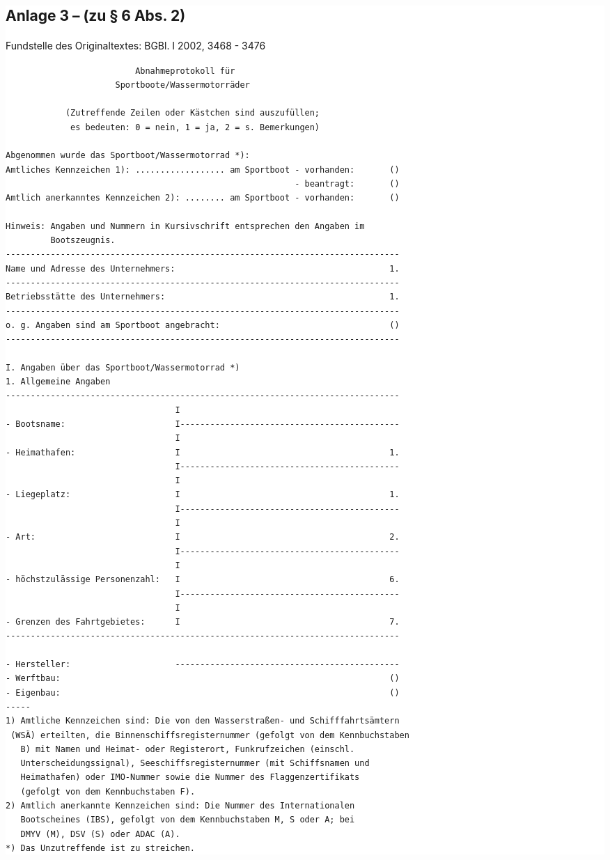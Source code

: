 
## Anlage 3 – (zu § 6 Abs. 2)

Fundstelle des Originaltextes: BGBl. I 2002, 3468 - 3476

  

                              Abnahmeprotokoll für
                          Sportboote/Wassermotorräder
     
                (Zutreffende Zeilen oder Kästchen sind auszufüllen;
                 es bedeuten: 0 = nein, 1 = ja, 2 = s. Bemerkungen)
     
    Abgenommen wurde das Sportboot/Wassermotorrad *):
    Amtliches Kennzeichen 1): .................. am Sportboot - vorhanden:       ()
                                                              - beantragt:       ()
    Amtlich anerkanntes Kennzeichen 2): ........ am Sportboot - vorhanden:       ()
     
    Hinweis: Angaben und Nummern in Kursivschrift entsprechen den Angaben im
             Bootszeugnis.
    -------------------------------------------------------------------------------
    Name und Adresse des Unternehmers:                                           1.
    -------------------------------------------------------------------------------
    Betriebsstätte des Unternehmers:                                             1.
    -------------------------------------------------------------------------------
    o. g. Angaben sind am Sportboot angebracht:                                  ()
    -------------------------------------------------------------------------------
     
    I. Angaben über das Sportboot/Wassermotorrad *)
    1. Allgemeine Angaben
    -------------------------------------------------------------------------------
                                      I
    - Bootsname:                      I--------------------------------------------
                                      I
    - Heimathafen:                    I                                          1.
                                      I--------------------------------------------
                                      I
    - Liegeplatz:                     I                                          1.
                                      I--------------------------------------------
                                      I
    - Art:                            I                                          2.
                                      I--------------------------------------------
                                      I
    - höchstzulässige Personenzahl:   I                                          6.
                                      I--------------------------------------------
                                      I
    - Grenzen des Fahrtgebietes:      I                                          7.
    -------------------------------------------------------------------------------
     
    - Hersteller:                     ---------------------------------------------
    - Werftbau:                                                                  ()
    - Eigenbau:                                                                  ()
    -----
    1) Amtliche Kennzeichen sind: Die von den Wasserstraßen- und Schifffahrtsämtern 
     (WSÄ) erteilten, die Binnenschiffsregisternummer (gefolgt von dem Kennbuchstaben
       B) mit Namen und Heimat- oder Registerort, Funkrufzeichen (einschl.
       Unterscheidungssignal), Seeschiffsregisternummer (mit Schiffsnamen und
       Heimathafen) oder IMO-Nummer sowie die Nummer des Flaggenzertifikats
       (gefolgt von dem Kennbuchstaben F).
    2) Amtlich anerkannte Kennzeichen sind: Die Nummer des Internationalen
       Bootscheines (IBS), gefolgt von dem Kennbuchstaben M, S oder A; bei
       DMYV (M), DSV (S) oder ADAC (A).
    *) Das Unzutreffende ist zu streichen.
     